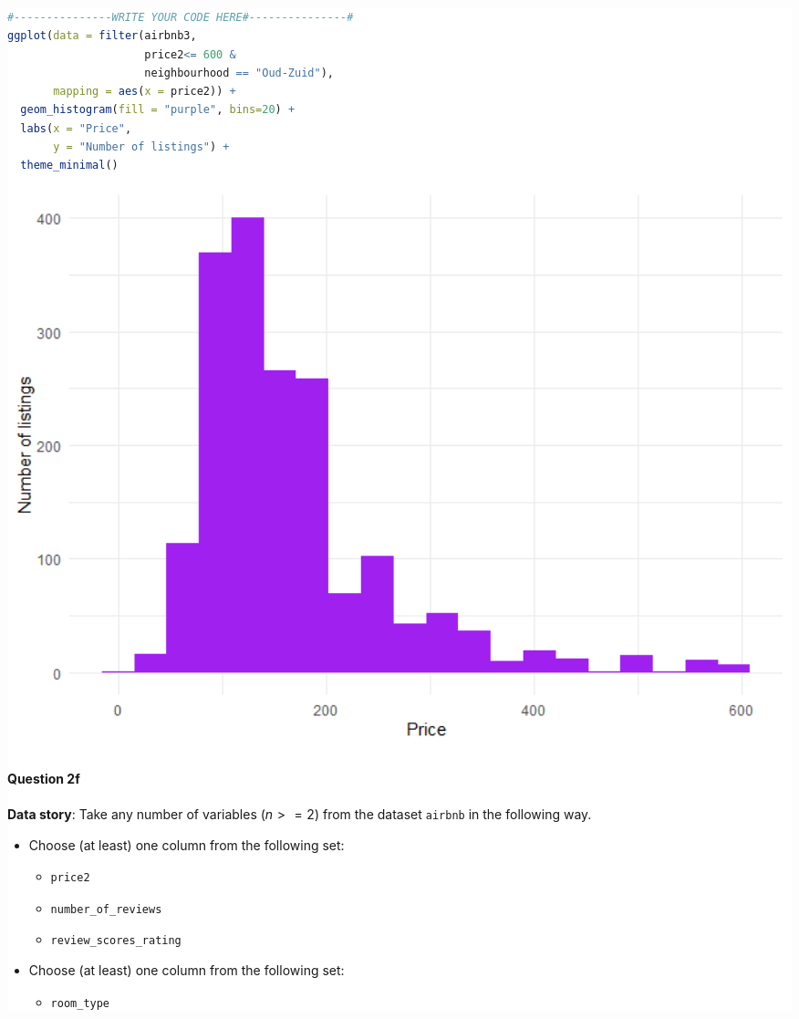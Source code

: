 
```r
#---------------WRITE YOUR CODE HERE#---------------#
ggplot(data = filter(airbnb3, 
                     price2<= 600 & 
                     neighbourhood == "Oud-Zuid"), 
       mapping = aes(x = price2)) +
  geom_histogram(fill = "purple", bins=20) + 
  labs(x = "Price",
       y = "Number of listings") +
  theme_minimal()
```

<img src="ExamSolution_files/figure-html/fig2e-1.png" width="100%" />


#### Question 2f
**Data story**: Take any number of variables ($n>=2$) from the dataset `airbnb` in the following way.

  - Choose (at least) one column from the following set:
  
    - `price2`
    
    - `number_of_reviews`
    
    - `review_scores_rating`

  - Choose (at least) one column from the following set:
  
    - `room_type`
    